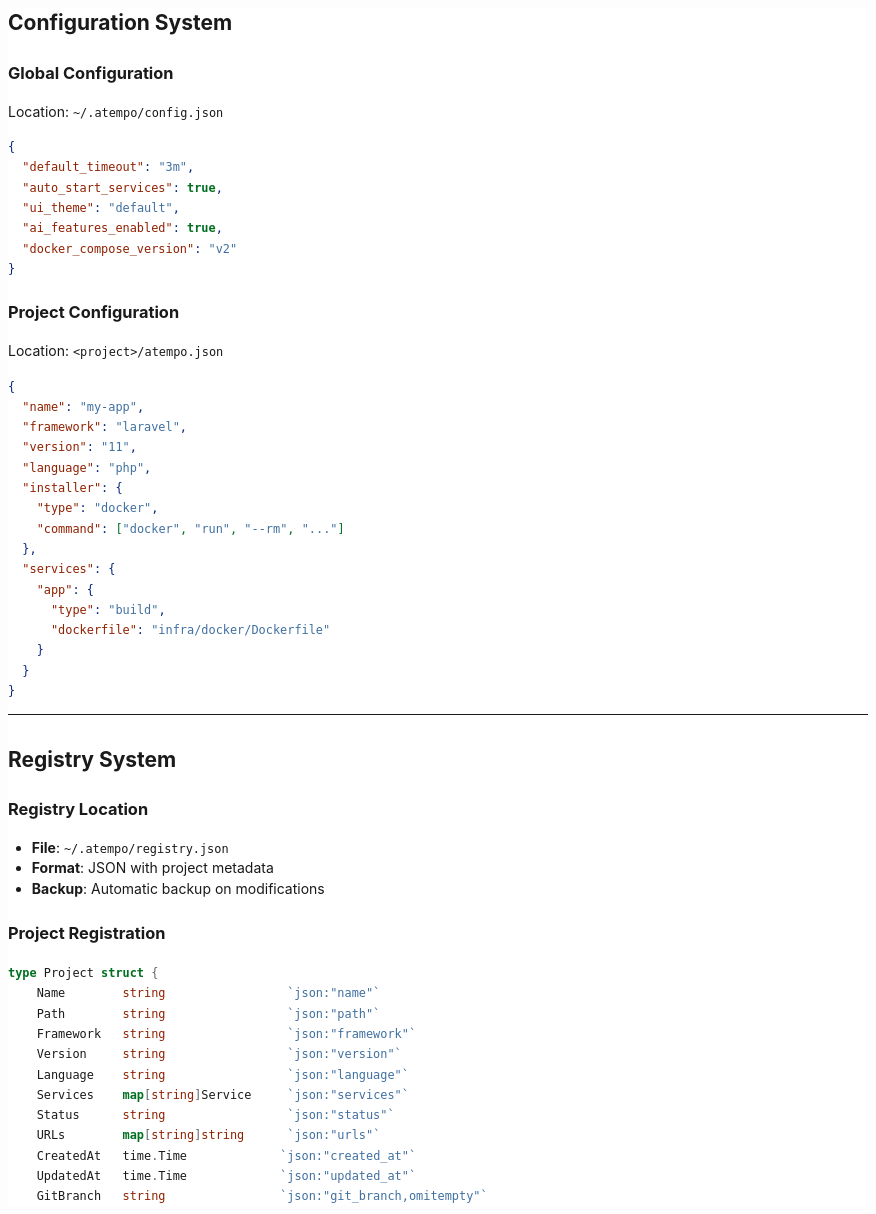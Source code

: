 
## Configuration System

### Global Configuration

Location: `~/.atempo/config.json`

```json
{
  "default_timeout": "3m",
  "auto_start_services": true,
  "ui_theme": "default",
  "ai_features_enabled": true,
  "docker_compose_version": "v2"
}
```

### Project Configuration

Location: `<project>/atempo.json`

```json
{
  "name": "my-app",
  "framework": "laravel",
  "version": "11",
  "language": "php",
  "installer": {
    "type": "docker",
    "command": ["docker", "run", "--rm", "..."]
  },
  "services": {
    "app": {
      "type": "build",
      "dockerfile": "infra/docker/Dockerfile"
    }
  }
}
```

---

## Registry System

### Registry Location

- **File**: `~/.atempo/registry.json`
- **Format**: JSON with project metadata
- **Backup**: Automatic backup on modifications

### Project Registration

```go
type Project struct {
    Name        string                 `json:"name"`
    Path        string                 `json:"path"`
    Framework   string                 `json:"framework"`
    Version     string                 `json:"version"`
    Language    string                 `json:"language"`
    Services    map[string]Service     `json:"services"`
    Status      string                 `json:"status"`
    URLs        map[string]string      `json:"urls"`
    CreatedAt   time.Time             `json:"created_at"`
    UpdatedAt   time.Time             `json:"updated_at"`
    GitBranch   string                `json:"git_branch,omitempty"`
```